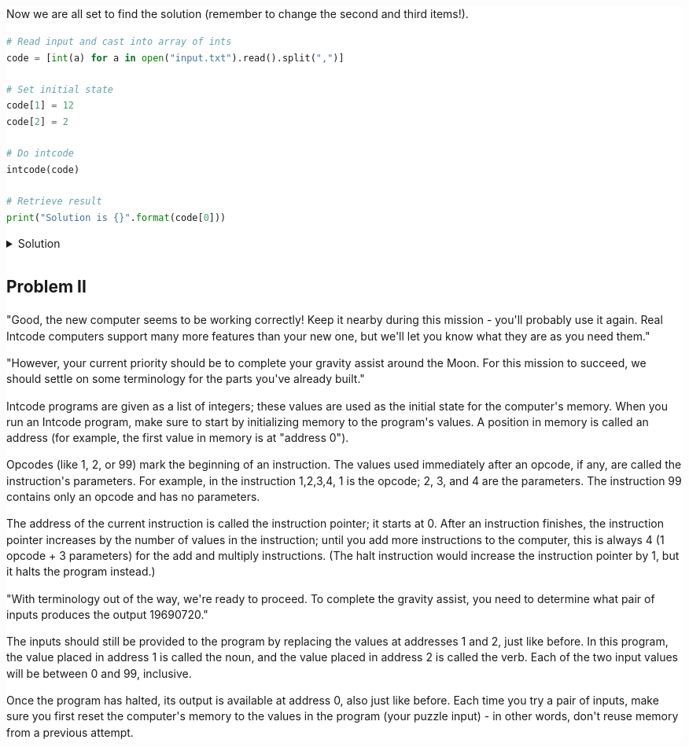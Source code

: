 Now we are all set to find the solution (remember to change the second and third items!).

```python
# Read input and cast into array of ints
code = [int(a) for a in open("input.txt").read().split(",")]

# Set initial state
code[1] = 12
code[2] = 2

# Do intcode
intcode(code)

# Retrieve result
print("Solution is {}".format(code[0]))
```

<details><summary>Solution</summary></details>

## Problem II

"Good, the new computer seems to be working correctly! Keep it nearby during this mission - you'll probably use it again. Real Intcode computers support many more features than your new one, but we'll let you know what they are as you need them."

"However, your current priority should be to complete your gravity assist around the Moon. For this mission to succeed, we should settle on some terminology for the parts you've already built."

Intcode programs are given as a list of integers; these values are used as the initial state for the computer's memory. When you run an Intcode program, make sure to start by initializing memory to the program's values. A position in memory is called an address (for example, the first value in memory is at "address 0").

Opcodes (like 1, 2, or 99) mark the beginning of an instruction. The values used immediately after an opcode, if any, are called the instruction's parameters. For example, in the instruction 1,2,3,4, 1 is the opcode; 2, 3, and 4 are the parameters. The instruction 99 contains only an opcode and has no parameters.

The address of the current instruction is called the instruction pointer; it starts at 0. After an instruction finishes, the instruction pointer increases by the number of values in the instruction; until you add more instructions to the computer, this is always 4 (1 opcode + 3 parameters) for the add and multiply instructions. (The halt instruction would increase the instruction pointer by 1, but it halts the program instead.)

"With terminology out of the way, we're ready to proceed. To complete the gravity assist, you need to determine what pair of inputs produces the output 19690720."

The inputs should still be provided to the program by replacing the values at addresses 1 and 2, just like before. In this program, the value placed in address 1 is called the noun, and the value placed in address 2 is called the verb. Each of the two input values will be between 0 and 99, inclusive.

Once the program has halted, its output is available at address 0, also just like before. Each time you try a pair of inputs, make sure you first reset the computer's memory to the values in the program (your puzzle input) - in other words, don't reuse memory from a previous attempt.
